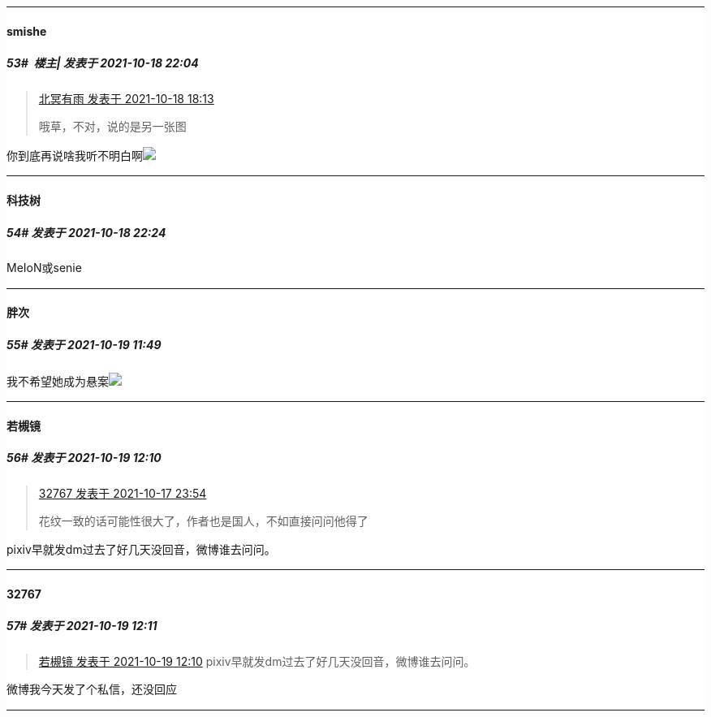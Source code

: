 
*****

####  smishe  
##### 53#         楼主| 发表于 2021-10-18 22:04


<blockquote><a href="httphttps://bbs.saraba1st.com/2b/forum.php?mod=redirect&amp;goto=findpost&amp;pid=53180593&amp;ptid=2032365" target="_blank">北冥有雨 发表于 2021-10-18 18:13</a>

哦草，不对，说的是另一张图</blockquote>
你到底再说啥我听不明白啊<img src="https://static.saraba1st.com/image/smiley/face2017/125.png" referrerpolicy="no-referrer">


*****

####  科技树  
##### 54#       发表于 2021-10-18 22:24


MeIoN或senie


*****

####  胖次  
##### 55#       发表于 2021-10-19 11:49


我不希望她成为悬案<img src="https://static.saraba1st.com/image/smiley/face2017/112.png" referrerpolicy="no-referrer">


*****

####  若槻镜  
##### 56#       发表于 2021-10-19 12:10


<blockquote><a href="httphttps://bbs.saraba1st.com/2b/forum.php?mod=redirect&amp;goto=findpost&amp;pid=53168322&amp;ptid=2032365" target="_blank">32767 发表于 2021-10-17 23:54</a>

花纹一致的话可能性很大了，作者也是国人，不如直接问问他得了</blockquote>
pixiv早就发dm过去了好几天没回音，微博谁去问问。


*****

####  32767  
##### 57#       发表于 2021-10-19 12:11


<blockquote><a href="httphttps://bbs.saraba1st.com/2b/forum.php?mod=redirect&amp;goto=findpost&amp;pid=53190355&amp;ptid=2032365" target="_blank">若槻镜 发表于 2021-10-19 12:10</a>
pixiv早就发dm过去了好几天没回音，微博谁去问问。</blockquote>
微博我今天发了个私信，还没回应


*****
